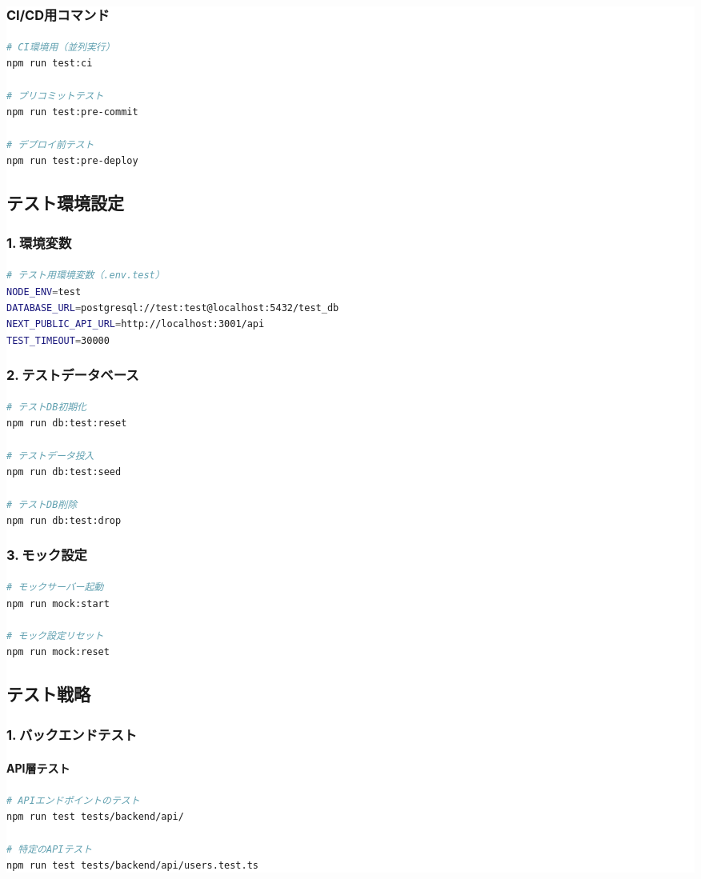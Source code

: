 ### CI/CD用コマンド
```bash
# CI環境用（並列実行）
npm run test:ci

# プリコミットテスト
npm run test:pre-commit

# デプロイ前テスト
npm run test:pre-deploy
```

## テスト環境設定

### 1. 環境変数
```bash
# テスト用環境変数（.env.test）
NODE_ENV=test
DATABASE_URL=postgresql://test:test@localhost:5432/test_db
NEXT_PUBLIC_API_URL=http://localhost:3001/api
TEST_TIMEOUT=30000
```

### 2. テストデータベース
```bash
# テストDB初期化
npm run db:test:reset

# テストデータ投入
npm run db:test:seed

# テストDB削除
npm run db:test:drop
```

### 3. モック設定
```bash
# モックサーバー起動
npm run mock:start

# モック設定リセット
npm run mock:reset
```

## テスト戦略

### 1. バックエンドテスト

#### API層テスト
```bash
# APIエンドポイントのテスト
npm run test tests/backend/api/

# 特定のAPIテスト
npm run test tests/backend/api/users.test.ts
```
